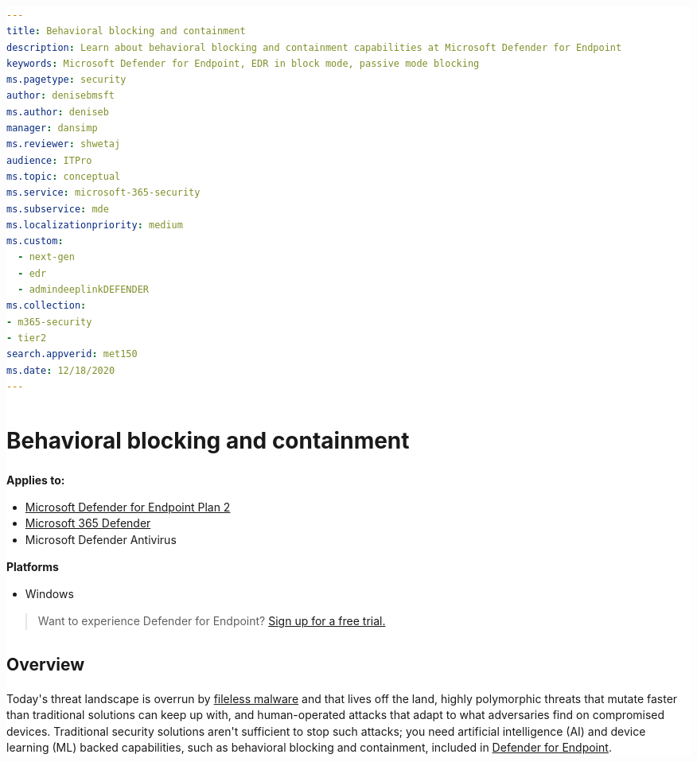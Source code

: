 ```yaml
---
title: Behavioral blocking and containment
description: Learn about behavioral blocking and containment capabilities at Microsoft Defender for Endpoint
keywords: Microsoft Defender for Endpoint, EDR in block mode, passive mode blocking
ms.pagetype: security
author: denisebmsft
ms.author: deniseb
manager: dansimp
ms.reviewer: shwetaj
audience: ITPro
ms.topic: conceptual
ms.service: microsoft-365-security
ms.subservice: mde
ms.localizationpriority: medium
ms.custom:
  - next-gen
  - edr
  - admindeeplinkDEFENDER
ms.collection: 
- m365-security
- tier2
search.appverid: met150
ms.date: 12/18/2020
---
```


# Behavioral blocking and containment

**Applies to:**
- [Microsoft Defender for Endpoint Plan 2](https://go.microsoft.com/fwlink/p/?linkid=2154037)
- [Microsoft 365 Defender](https://go.microsoft.com/fwlink/?linkid=2118804)
- Microsoft Defender Antivirus

**Platforms**
- Windows

> Want to experience Defender for Endpoint? [Sign up for a free trial.](https://signup.microsoft.com/create-account/signup?products=7f379fee-c4f9-4278-b0a1-e4c8c2fcdf7e&ru=https://aka.ms/MDEp2OpenTrial?ocid=docs-wdatp-assignaccess-abovefoldlink)

## Overview

Today's threat landscape is overrun by [fileless malware](/windows/security/threat-protection/intelligence/fileless-threats) and that lives off the land, highly polymorphic threats that mutate faster than traditional solutions can keep up with, and human-operated attacks that adapt to what adversaries find on compromised devices. Traditional security solutions aren't sufficient to stop such attacks; you need artificial intelligence (AI) and device learning (ML) backed capabilities, such as behavioral blocking and containment, included in [Defender for Endpoint](/windows/security).
